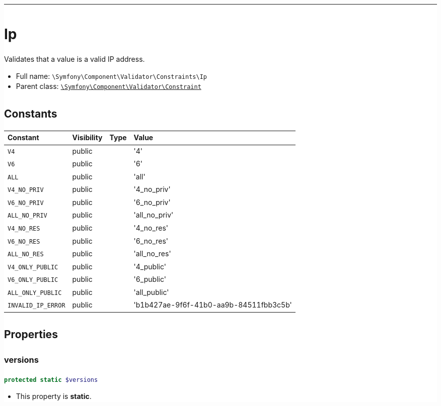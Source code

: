 ***

# Ip

Validates that a value is a valid IP address.



* Full name: `\Symfony\Component\Validator\Constraints\Ip`
* Parent class: [`\Symfony\Component\Validator\Constraint`](../Constraint.md)


## Constants

| Constant | Visibility | Type | Value |
|:---------|:-----------|:-----|:------|
|`V4`|public| |&#039;4&#039;|
|`V6`|public| |&#039;6&#039;|
|`ALL`|public| |&#039;all&#039;|
|`V4_NO_PRIV`|public| |&#039;4_no_priv&#039;|
|`V6_NO_PRIV`|public| |&#039;6_no_priv&#039;|
|`ALL_NO_PRIV`|public| |&#039;all_no_priv&#039;|
|`V4_NO_RES`|public| |&#039;4_no_res&#039;|
|`V6_NO_RES`|public| |&#039;6_no_res&#039;|
|`ALL_NO_RES`|public| |&#039;all_no_res&#039;|
|`V4_ONLY_PUBLIC`|public| |&#039;4_public&#039;|
|`V6_ONLY_PUBLIC`|public| |&#039;6_public&#039;|
|`ALL_ONLY_PUBLIC`|public| |&#039;all_public&#039;|
|`INVALID_IP_ERROR`|public| |&#039;b1b427ae-9f6f-41b0-aa9b-84511fbb3c5b&#039;|

## Properties


### versions



```php
protected static $versions
```



* This property is **static**.

